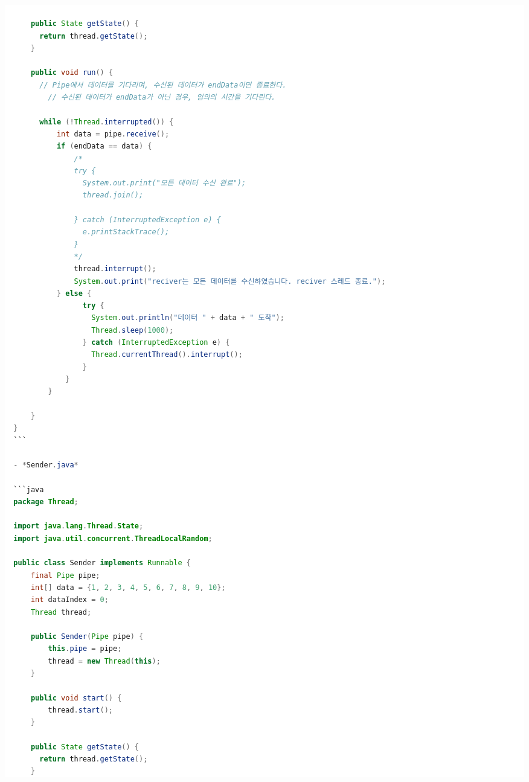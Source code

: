   ```java
    
        public State getState() {
          return thread.getState();
        }
    
        public void run() {
          // Pipe에서 데이터를 기다리며, 수신된 데이터가 endData이면 종료한다.
         	// 수신된 데이터가 endData가 아닌 경우, 임의의 시간을 기다린다. 
    
          while (!Thread.interrupted()) {
              int data = pipe.receive();
              if (endData == data) {
                  /* 
                  try {
                    System.out.print("모든 데이터 수신 완료");
                    thread.join();
                    
                  } catch (InterruptedException e) {
                    e.printStackTrace();
                  }
                  */
                  thread.interrupt();
                  System.out.print("reciver는 모든 데이터를 수신하였습니다. reciver 스레드 종료.");
              } else {
                    try {
                      System.out.println("데이터 " + data + " 도착");
                      Thread.sleep(1000);
                    } catch (InterruptedException e) {
                      Thread.currentThread().interrupt();
                    }
                }
            }
      
        }
    }
    ```
    
    - *Sender.java*
    
    ```java
    package Thread;
    
    import java.lang.Thread.State;
    import java.util.concurrent.ThreadLocalRandom;
    
    public class Sender implements Runnable {
        final Pipe pipe;
        int[] data = {1, 2, 3, 4, 5, 6, 7, 8, 9, 10};
        int dataIndex = 0;
        Thread thread;
    
        public Sender(Pipe pipe) {
            this.pipe = pipe;
            thread = new Thread(this);
        }
    
        public void start() {
            thread.start();
        }
    
        public State getState() {
          return thread.getState();
        }
  ```